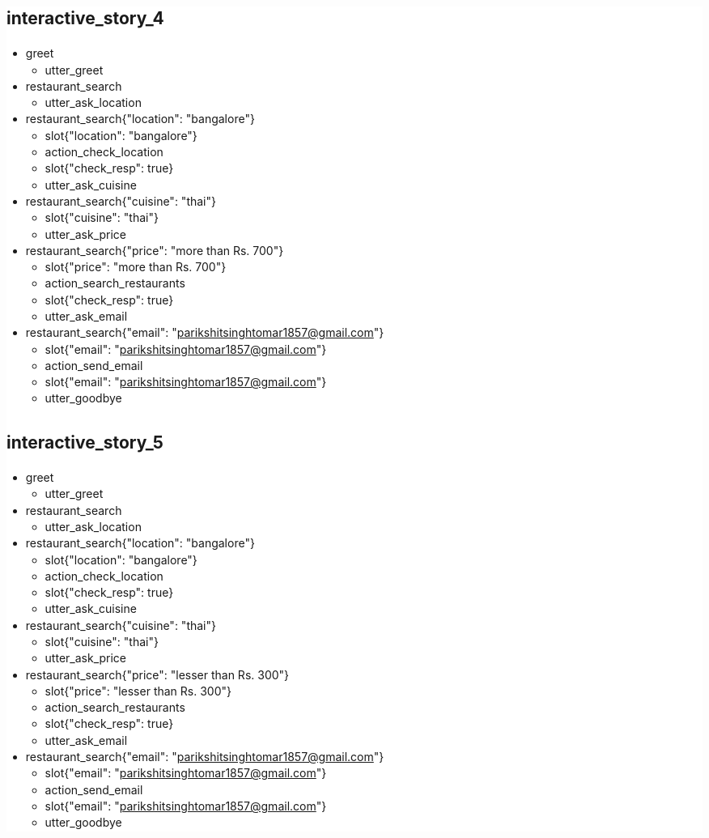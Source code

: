 ## interactive_story_4
* greet
    - utter_greet
* restaurant_search
    - utter_ask_location
* restaurant_search{"location": "bangalore"}
    - slot{"location": "bangalore"}
    - action_check_location
    - slot{"check_resp": true}
    - utter_ask_cuisine
* restaurant_search{"cuisine": "thai"}
    - slot{"cuisine": "thai"}
    - utter_ask_price
* restaurant_search{"price": "more than Rs. 700"}
    - slot{"price": "more than Rs. 700"}
    - action_search_restaurants
    - slot{"check_resp": true}
    - utter_ask_email
* restaurant_search{"email": "parikshitsinghtomar1857@gmail.com"}
    - slot{"email": "parikshitsinghtomar1857@gmail.com"}
    - action_send_email
    - slot{"email": "parikshitsinghtomar1857@gmail.com"}
    - utter_goodbye


## interactive_story_5
* greet
    - utter_greet
* restaurant_search
    - utter_ask_location
* restaurant_search{"location": "bangalore"}
    - slot{"location": "bangalore"}
    - action_check_location
    - slot{"check_resp": true}
    - utter_ask_cuisine
* restaurant_search{"cuisine": "thai"}
    - slot{"cuisine": "thai"}
    - utter_ask_price
* restaurant_search{"price": "lesser than Rs. 300"}
    - slot{"price": "lesser than Rs. 300"}
    - action_search_restaurants
    - slot{"check_resp": true}
    - utter_ask_email
* restaurant_search{"email": "parikshitsinghtomar1857@gmail.com"}
    - slot{"email": "parikshitsinghtomar1857@gmail.com"}
    - action_send_email
    - slot{"email": "parikshitsinghtomar1857@gmail.com"}
    - utter_goodbye


